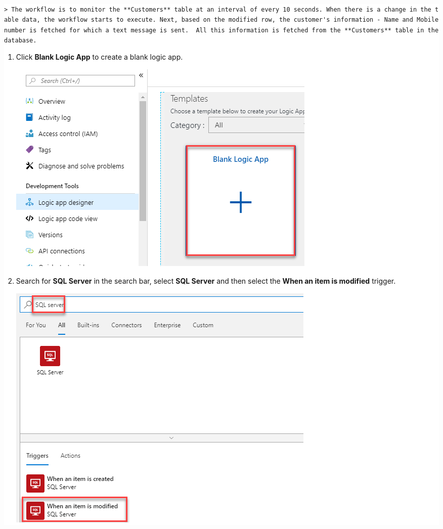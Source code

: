     > The workflow is to monitor the **Customers** table at an interval of every 10 seconds. When there is a change in the table data, the workflow starts to execute. Next, based on the modified row, the customer's information - Name and Mobile number is fetched for which a text message is sent.  All this information is fetched from the **Customers** table in the database.

1. Click **Blank Logic App** to create a blank logic app.

    ![Blank Logic App](Images/newlogicapp.png)

1. Search for **SQL Server** in the search bar, select **SQL Server** and then select the **When an item is modified** trigger.

    ![SQL Server trigger](Images/sqltrigger.png)
